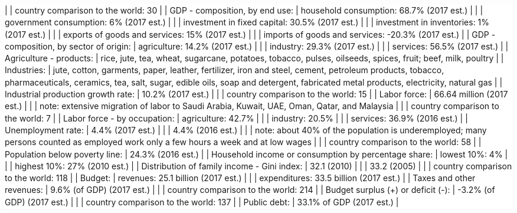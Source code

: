 | | country comparison to the world: 30 |
| GDP - composition, by end use: | household consumption: 68.7% (2017 est.) |
| | government consumption: 6% (2017 est.) |
| | investment in fixed capital: 30.5% (2017 est.) |
| | investment in inventories: 1% (2017 est.) |
| | exports of goods and services: 15% (2017 est.) |
| | imports of goods and services: -20.3% (2017 est.) |
| GDP - composition, by sector of origin: | agriculture: 14.2% (2017 est.) |
| | industry: 29.3% (2017 est.) |
| | services: 56.5% (2017 est.) |
| Agriculture - products: | rice, jute, tea, wheat, sugarcane, potatoes, tobacco, pulses, oilseeds, spices, fruit; beef, milk, poultry |
| Industries: | jute, cotton, garments, paper, leather, fertilizer, iron and steel, cement, petroleum products, tobacco, pharmaceuticals, ceramics, tea, salt, sugar, edible oils, soap and detergent, fabricated metal products, electricity, natural gas |
| Industrial production growth rate: | 10.2% (2017 est.) |
| | country comparison to the world: 15 |
| Labor force: | 66.64 million (2017 est.) |
| | note: extensive migration of labor to Saudi Arabia, Kuwait, UAE, Oman, Qatar, and Malaysia |
| | country comparison to the world: 7 |
| Labor force - by occupation: | agriculture: 42.7% |
| | industry: 20.5% |
| | services: 36.9% (2016 est.) |
| Unemployment rate: | 4.4% (2017 est.) |
| | 4.4% (2016 est.) |
| | note: about 40% of the population is underemployed; many persons counted as employed work only a few hours a week and at low wages |
| | country comparison to the world: 58 |
| Population below poverty line: | 24.3% (2016 est.) |
| Household income or consumption by percentage share: | lowest 10%: 4% |
| | highest 10%: 27% (2010 est.) |
| Distribution of family income - Gini index: | 32.1 (2010) |
| | 33.2 (2005) |
| | country comparison to the world: 118 |
| Budget: | revenues: 25.1 billion (2017 est.) |
| | expenditures: 33.5 billion (2017 est.) |
| Taxes and other revenues: | 9.6% (of GDP) (2017 est.) |
| | country comparison to the world: 214 |
| Budget surplus (+) or deficit (-): | -3.2% (of GDP) (2017 est.) |
| | country comparison to the world: 137 |
| Public debt: | 33.1% of GDP (2017 est.) |